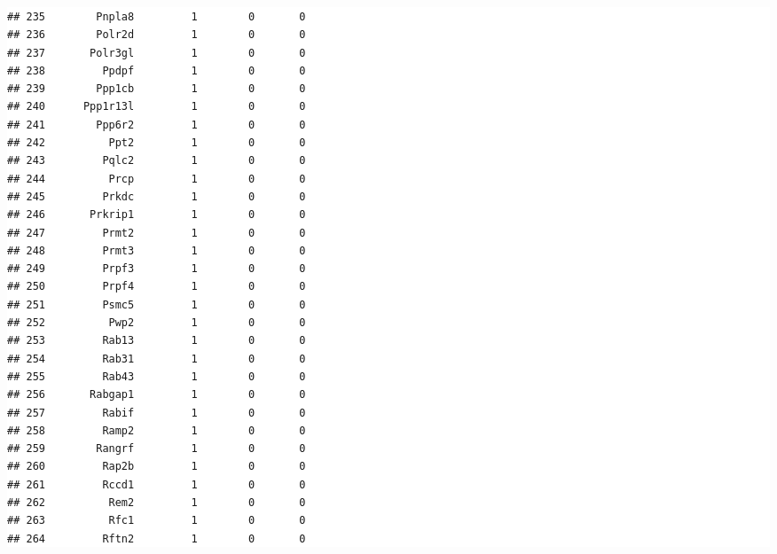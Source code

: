     ## 235        Pnpla8         1        0       0
    ## 236        Polr2d         1        0       0
    ## 237       Polr3gl         1        0       0
    ## 238         Ppdpf         1        0       0
    ## 239        Ppp1cb         1        0       0
    ## 240      Ppp1r13l         1        0       0
    ## 241        Ppp6r2         1        0       0
    ## 242          Ppt2         1        0       0
    ## 243         Pqlc2         1        0       0
    ## 244          Prcp         1        0       0
    ## 245         Prkdc         1        0       0
    ## 246       Prkrip1         1        0       0
    ## 247         Prmt2         1        0       0
    ## 248         Prmt3         1        0       0
    ## 249         Prpf3         1        0       0
    ## 250         Prpf4         1        0       0
    ## 251         Psmc5         1        0       0
    ## 252          Pwp2         1        0       0
    ## 253         Rab13         1        0       0
    ## 254         Rab31         1        0       0
    ## 255         Rab43         1        0       0
    ## 256       Rabgap1         1        0       0
    ## 257         Rabif         1        0       0
    ## 258         Ramp2         1        0       0
    ## 259        Rangrf         1        0       0
    ## 260         Rap2b         1        0       0
    ## 261         Rccd1         1        0       0
    ## 262          Rem2         1        0       0
    ## 263          Rfc1         1        0       0
    ## 264         Rftn2         1        0       0